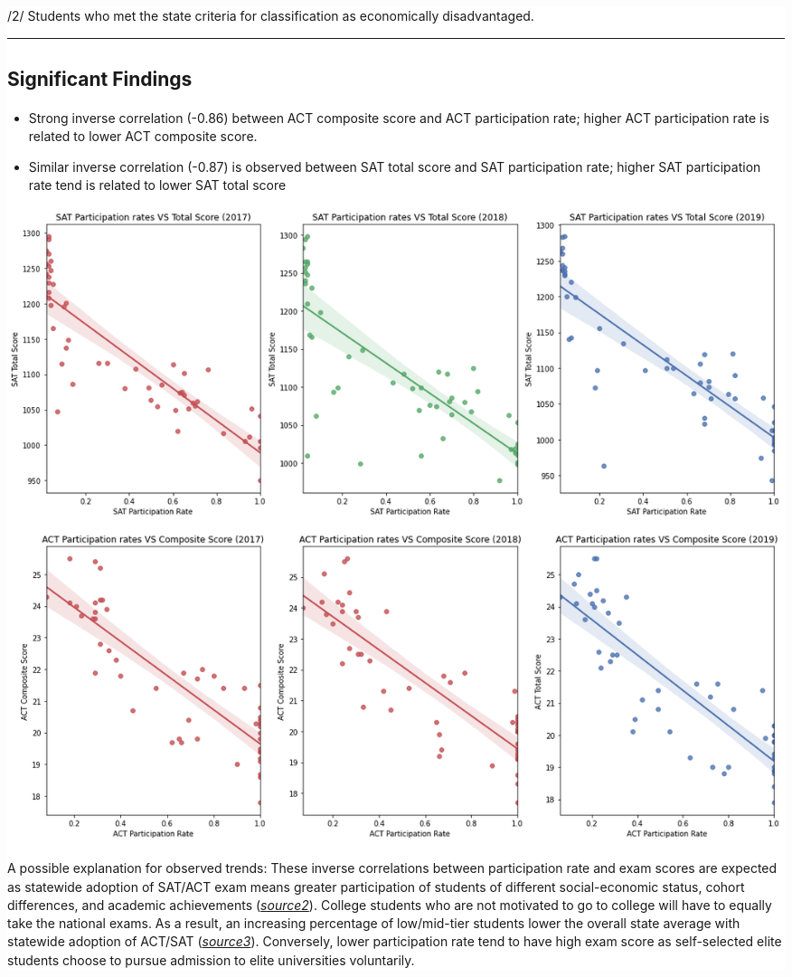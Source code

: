 /2/ Students who met the state criteria for classification as economically disadvantaged.

---
## Significant Findings

- Strong inverse correlation (-0.86) between ACT composite score and ACT participation rate; higher ACT participation rate is related to lower ACT composite score.

- Similar inverse correlation (-0.87) is observed between SAT total score and SAT participation rate; higher SAT participation rate tend is related to lower SAT total score

![plot](./charts/ParticipationVS_Scores.png)

A possible explanation for observed trends: These inverse correlations between participation rate and exam scores are expected as statewide adoption of SAT/ACT exam means greater participation of students of different social-economic status, cohort differences, and academic achievements ([*source2*](https://www.act.org/content/dam/act/unsecured/documents/Statewide-Adoption.pdf)). College students who are not motivated to go to college will have to equally take the national exams.
 As a result, an increasing percentage of low/mid-tier students lower the overall state average with statewide adoption of ACT/SAT ([*source3*](https://medium.com/@james.dargan/participation-skews-state-averages-f68969371a01)). Conversely, lower participation rate tend to have high exam score as self-selected elite students choose to pursue admission to elite universities voluntarily.
